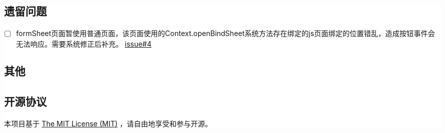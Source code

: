 ## 遗留问题
- [ ] formSheet页面暂使用普通页面，该页面使用的Context.openBindSheet系统方法存在绑定的js页面绑定的位置错乱，造成按钮事件会无法响应。需要系统修正后补充。  [issue#4](https://github.com/react-native-oh-library/react-native-harmony-screens/issues/4)

## 其他

## 开源协议

本项目基于 [The MIT License (MIT)](https://github.com/software-mansion/react-native-screens/blob/main/LICENSE) ，请自由地享受和参与开源。
